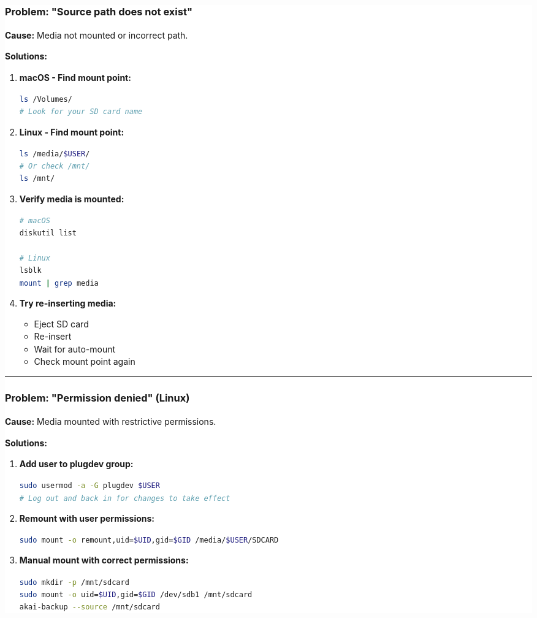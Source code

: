 
### Problem: "Source path does not exist"

**Cause:** Media not mounted or incorrect path.

**Solutions:**

1. **macOS - Find mount point:**
   ```bash
   ls /Volumes/
   # Look for your SD card name
   ```

2. **Linux - Find mount point:**
   ```bash
   ls /media/$USER/
   # Or check /mnt/
   ls /mnt/
   ```

3. **Verify media is mounted:**
   ```bash
   # macOS
   diskutil list

   # Linux
   lsblk
   mount | grep media
   ```

4. **Try re-inserting media:**
   - Eject SD card
   - Re-insert
   - Wait for auto-mount
   - Check mount point again

---

### Problem: "Permission denied" (Linux)

**Cause:** Media mounted with restrictive permissions.

**Solutions:**

1. **Add user to plugdev group:**
   ```bash
   sudo usermod -a -G plugdev $USER
   # Log out and back in for changes to take effect
   ```

2. **Remount with user permissions:**
   ```bash
   sudo mount -o remount,uid=$UID,gid=$GID /media/$USER/SDCARD
   ```

3. **Manual mount with correct permissions:**
   ```bash
   sudo mkdir -p /mnt/sdcard
   sudo mount -o uid=$UID,gid=$GID /dev/sdb1 /mnt/sdcard
   akai-backup --source /mnt/sdcard
   ```
